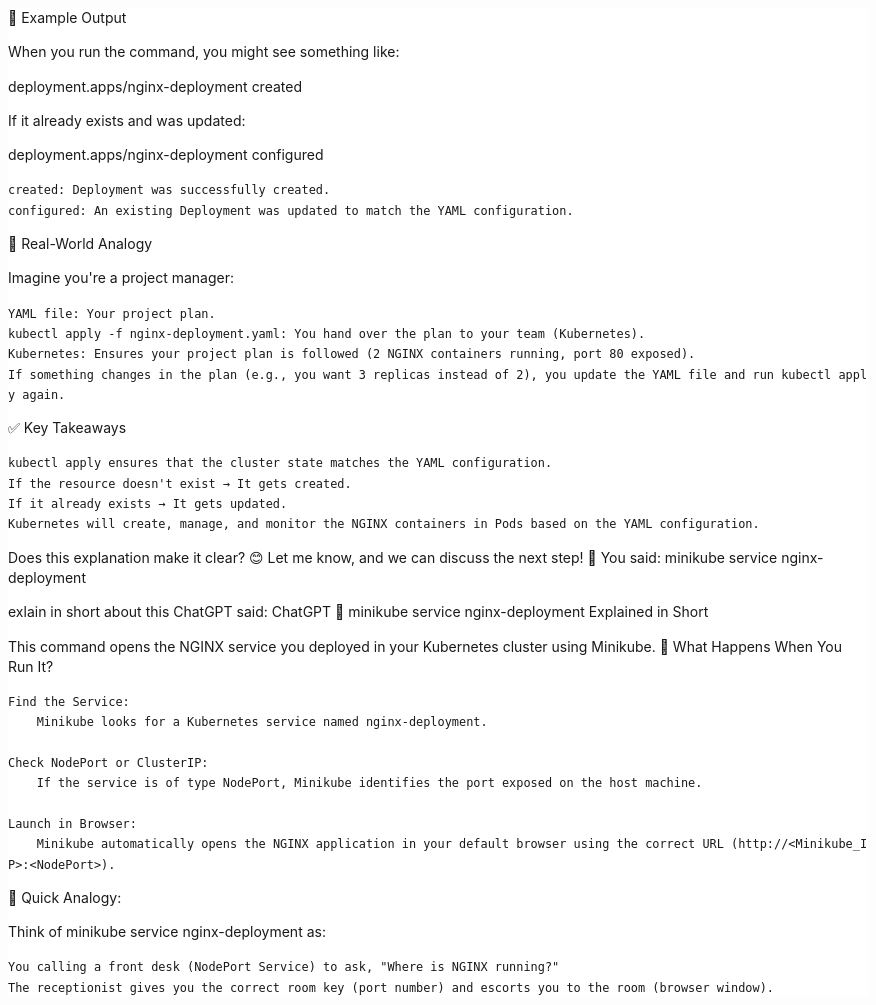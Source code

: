 📑 Example Output

When you run the command, you might see something like:

deployment.apps/nginx-deployment created

If it already exists and was updated:

deployment.apps/nginx-deployment configured

    created: Deployment was successfully created.
    configured: An existing Deployment was updated to match the YAML configuration.

🧠 Real-World Analogy

Imagine you're a project manager:

    YAML file: Your project plan.
    kubectl apply -f nginx-deployment.yaml: You hand over the plan to your team (Kubernetes).
    Kubernetes: Ensures your project plan is followed (2 NGINX containers running, port 80 exposed).
    If something changes in the plan (e.g., you want 3 replicas instead of 2), you update the YAML file and run kubectl apply again.

✅ Key Takeaways

    kubectl apply ensures that the cluster state matches the YAML configuration.
    If the resource doesn't exist → It gets created.
    If it already exists → It gets updated.
    Kubernetes will create, manage, and monitor the NGINX containers in Pods based on the YAML configuration.

Does this explanation make it clear? 😊 Let me know, and we can discuss the next step! 🚀
You said:
minikube service nginx-deployment

exlain in short about this
ChatGPT said:
ChatGPT
🚀 minikube service nginx-deployment Explained in Short

This command opens the NGINX service you deployed in your Kubernetes cluster using Minikube.
🔑 What Happens When You Run It?

    Find the Service:
        Minikube looks for a Kubernetes service named nginx-deployment.

    Check NodePort or ClusterIP:
        If the service is of type NodePort, Minikube identifies the port exposed on the host machine.

    Launch in Browser:
        Minikube automatically opens the NGINX application in your default browser using the correct URL (http://<Minikube_IP>:<NodePort>).

🧠 Quick Analogy:

Think of minikube service nginx-deployment as:

    You calling a front desk (NodePort Service) to ask, "Where is NGINX running?"
    The receptionist gives you the correct room key (port number) and escorts you to the room (browser window).
